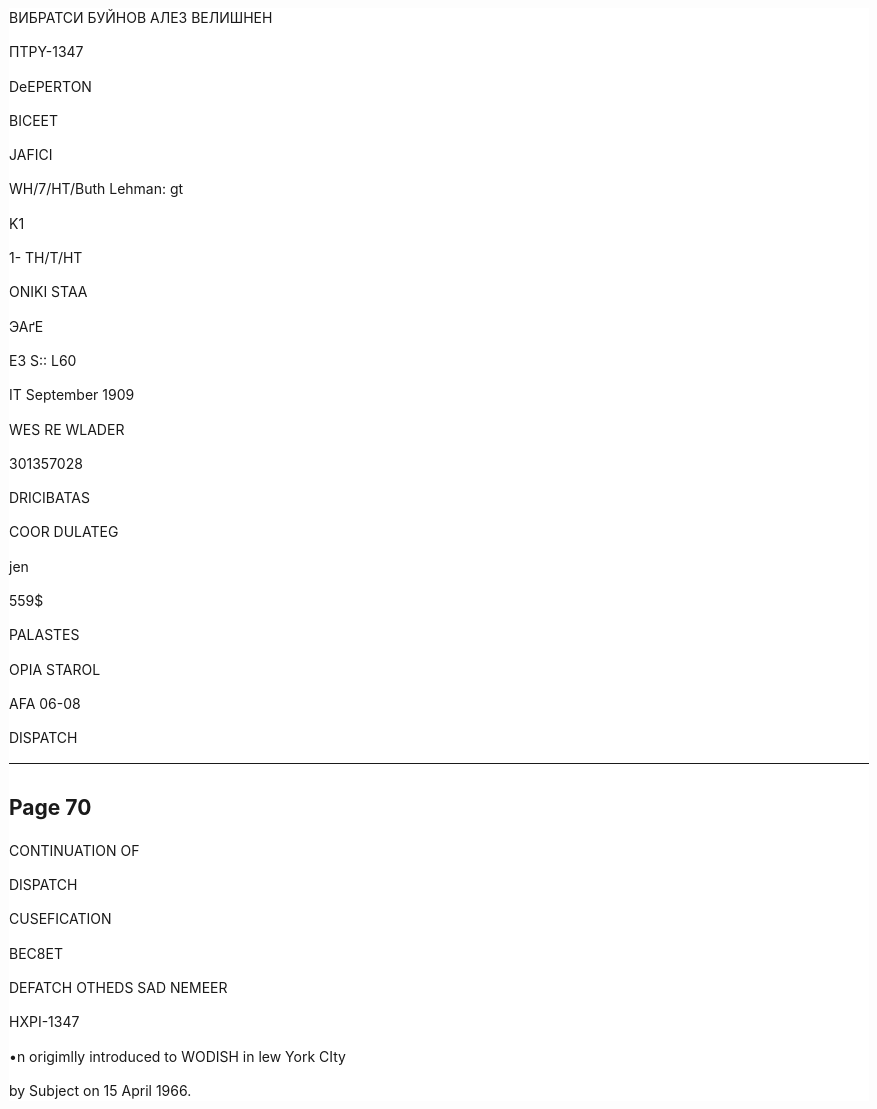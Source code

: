 ВИБРАТСИ БУЙНОВ АЛЕЗ ВЕЛИШНЕН

ПTРY-1347

DeEPERTON

BICEET

JAFICI

WH/7/HT/Buth Lehman: gt

K1

1- TH/T/HT

ONIKI STAA

ЭАґЕ

E3 S:: L60

IT September 1909

WES RE WLADER

301357028

DRICIBATAS

COOR DULATEG

jen

559$

PALASTES

OPIA STAROL

AFA 06-08

DISPATCH

---

## Page 70

CONTINUATION OF

DISPATCH

CUSEFICATION

BEC8ET

DEFATCH OTHEDS SAD NEMEER

HXPI-1347

•n origimlly introduced to WODISH in lew York CIty

by Subject on 15 April 1966.
